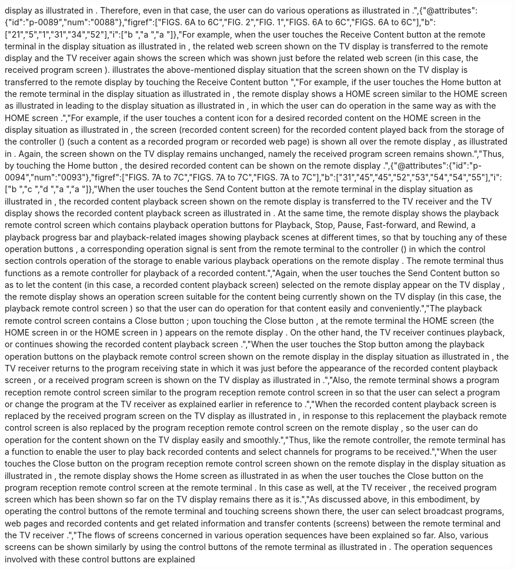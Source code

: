 display  as illustrated in . Therefore, even in that case, the user can do various operations as illustrated in .",{"@attributes":{"id":"p-0089","num":"0088"},"figref":["FIGS. 6A to 6C","FIG. 2","FIG. 1","FIGS. 6A to 6C","FIGS. 6A to 6C"],"b":["21","5","1","31","34","52"],"i":["b ","a ","a "]},"For example, when the user touches the Receive Content button at the remote terminal  in the display situation as illustrated in , the related web screen  shown on the TV display  is transferred to the remote display  and the TV receiver  again shows the screen which was shown just before the related web screen  (in this case, the received program screen ).  illustrates the above-mentioned display situation that the screen shown on the TV display  is transferred to the remote display  by touching the Receive Content button ","For example, if the user touches the Home button at the remote terminal  in the display situation as illustrated in , the remote display  shows a HOME screen similar to the HOME screen  as illustrated in  leading to the display situation as illustrated in , in which the user can do operation in the same way as with the HOME screen .","For example, if the user touches a content icon for a desired recorded content on the HOME screen in the display situation as illustrated in , the screen (recorded content screen)  for the recorded content played back from the storage  of the controller  () (such a content as a recorded program or recorded web page) is shown all over the remote display , as illustrated in . Again, the screen shown on the TV display  remains unchanged, namely the received program screen remains shown.","Thus, by touching the Home button , the desired recorded content can be shown on the remote display .",{"@attributes":{"id":"p-0094","num":"0093"},"figref":["FIGS. 7A to 7C","FIGS. 7A to 7C","FIGS. 7A to 7C"],"b":["31","45","45","52","53","54","54","55"],"i":["b ","c ","d ","a ","a "]},"When the user touches the Send Content button at the remote terminal  in the display situation as illustrated in , the recorded content playback screen  shown on the remote display  is transferred to the TV receiver  and the TV display  shows the recorded content playback screen as illustrated in . At the same time, the remote display  shows the playback remote control screen  which contains playback operation buttons  for Playback, Stop, Pause, Fast-forward, and Rewind, a playback progress bar and playback-related images  showing playback scenes at different times, so that by touching any of these operation buttons , a corresponding operation signal is sent from the remote terminal  to the controller  () in which the control section  controls operation of the storage  to enable various playback operations on the remote display . The remote terminal  thus functions as a remote controller for playback of a recorded content.","Again, when the user touches the Send Content button so as to let the content (in this case, a recorded content playback screen) selected on the remote display  appear on the TV display , the remote display  shows an operation screen suitable for the content being currently shown on the TV display  (in this case, the playback remote control screen ) so that the user can do operation for that content easily and conveniently.","The playback remote control screen  contains a Close button ; upon touching the Close button , at the remote terminal  the HOME screen (the HOME screen  in  or the HOME screen in ) appears on the remote display . On the other hand, the TV receiver  continues playback, or continues showing the recorded content playback screen .","When the user touches the Stop button among the playback operation buttons  on the playback remote control screen  shown on the remote display  in the display situation as illustrated in , the TV receiver  returns to the program receiving state in which it was just before the appearance of the recorded content playback screen , or a received program screen is shown on the TV display  as illustrated in .","Also, the remote terminal  shows a program reception remote control screen similar to the program reception remote control screen  in  so that the user can select a program or change the program at the TV receiver  as explained earlier in reference to .","When the recorded content playback screen is replaced by the received program screen on the TV display  as illustrated in , in response to this replacement the playback remote control screen  is also replaced by the program reception remote control screen  on the remote display , so the user can do operation for the content shown on the TV display  easily and smoothly.","Thus, like the remote controller, the remote terminal  has a function to enable the user to play back recorded contents and select channels for programs to be received.","When the user touches the Close button on the program reception remote control screen shown on the remote display  in the display situation as illustrated in , the remote display  shows the Home screen as illustrated in  as when the user touches the Close button on the program reception remote control screen  at the remote terminal . In this case as well, at the TV receiver , the received program screen which has been shown so far on the TV display  remains there as it is.","As discussed above, in this embodiment, by operating the control buttons of the remote terminal  and touching screens shown there, the user can select broadcast programs, web pages and recorded contents and get related information and transfer contents (screens) between the remote terminal  and the TV receiver .","The flows of screens concerned in various operation sequences have been explained so far. Also, various screens can be shown similarly by using the control buttons of the remote terminal  as illustrated in . The operation sequences involved with these control buttons are explained